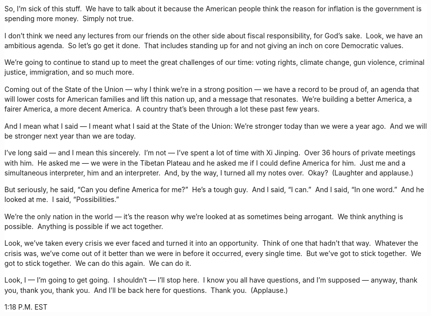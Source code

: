 So, I’m sick of this stuff.  We have to talk about it because the
American people think the reason for inflation is the government is
spending more money.  Simply not true.   
  
I don’t think we need any lectures from our friends on the other side
about fiscal responsibility, for God’s sake.  Look, we have an ambitious
agenda.  So let’s go get it done.  That includes standing up for and not
giving an inch on core Democratic values.    
  
We’re going to continue to stand up to meet the great challenges of our
time: voting rights, climate change, gun violence, criminal justice,
immigration, and so much more.   
  
Coming out of the State of the Union — why I think we’re in a strong
position — we have a record to be proud of, an agenda that will lower
costs for American families and lift this nation up, and a message that
resonates.  We’re building a better America, a fairer America, a more
decent America.  A country that’s been through a lot these past few
years.   
  
And I mean what I said — I meant what I said at the State of the Union:
We’re stronger today than we were a year ago.  And we will be stronger
next year than we are today.   
  
I’ve long said — and I mean this sincerely.  I’m not — I’ve spent a lot
of time with Xi Jinping.  Over 36 hours of private meetings with him. 
He asked me — we were in the Tibetan Plateau and he asked me if I could
define America for him.  Just me and a simultaneous interpreter, him and
an interpreter.  And, by the way, I turned all my notes over.  Okay? 
(Laughter and applause.)  
  
But seriously, he said, “Can you define America for me?”  He’s a tough
guy.  And I said, “I can.”  And I said, “In one word.”  And he looked at
me.  I said, “Possibilities.”   
  
We’re the only nation in the world — it’s the reason why we’re looked at
as sometimes being arrogant.  We think anything is possible.  Anything
is possible if we act together.   
  
Look, we’ve taken every crisis we ever faced and turned it into an
opportunity.  Think of one that hadn’t that way.  Whatever the crisis
was, we’ve come out of it better than we were in before it occurred,
every single time.  But we’ve got to stick together.  We got to stick
together.  We can do this again.  We can do it.   
  
Look, I — I’m going to get going.  I shouldn’t — I’ll stop here.  I know
you all have questions, and I’m supposed — anyway, thank you, thank you,
thank you.  And I’ll be back here for questions.  Thank you. 
(Applause.)  
  
1:18 P.M. EST
